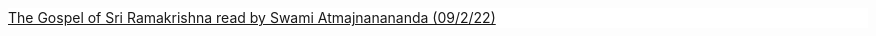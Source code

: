 [The Gospel of Sri Ramakrishna read by Swami Atmajnanananda (09/2/22)](https://www.youtube.com/watch?v=5c0feL5qvvo)
